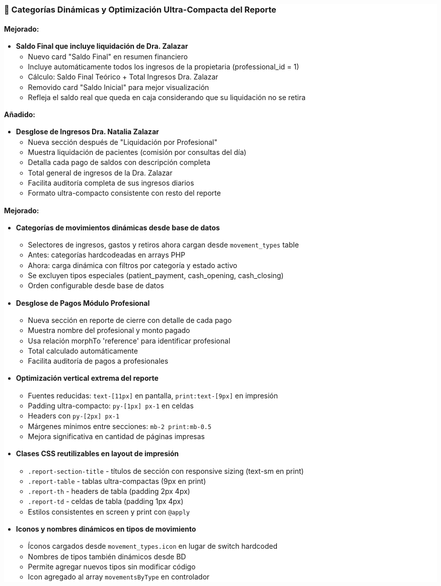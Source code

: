 ### 🎨 Categorías Dinámicas y Optimización Ultra-Compacta del Reporte

**Mejorado:**
- **Saldo Final que incluye liquidación de Dra. Zalazar**
  - Nuevo card "Saldo Final" en resumen financiero
  - Incluye automáticamente todos los ingresos de la propietaria (professional_id = 1)
  - Cálculo: Saldo Final Teórico + Total Ingresos Dra. Zalazar
  - Removido card "Saldo Inicial" para mejor visualización
  - Refleja el saldo real que queda en caja considerando que su liquidación no se retira

**Añadido:**
- **Desglose de Ingresos Dra. Natalia Zalazar**
  - Nueva sección después de "Liquidación por Profesional"
  - Muestra liquidación de pacientes (comisión por consultas del día)
  - Detalla cada pago de saldos con descripción completa
  - Total general de ingresos de la Dra. Zalazar
  - Facilita auditoría completa de sus ingresos diarios
  - Formato ultra-compacto consistente con resto del reporte

**Mejorado:**
- **Categorías de movimientos dinámicas desde base de datos**
  - Selectores de ingresos, gastos y retiros ahora cargan desde `movement_types` table
  - Antes: categorías hardcodeadas en arrays PHP
  - Ahora: carga dinámica con filtros por categoría y estado activo
  - Se excluyen tipos especiales (patient_payment, cash_opening, cash_closing)
  - Orden configurable desde base de datos

- **Desglose de Pagos Módulo Profesional**
  - Nueva sección en reporte de cierre con detalle de cada pago
  - Muestra nombre del profesional y monto pagado
  - Usa relación morphTo 'reference' para identificar profesional
  - Total calculado automáticamente
  - Facilita auditoría de pagos a profesionales

- **Optimización vertical extrema del reporte**
  - Fuentes reducidas: `text-[11px]` en pantalla, `print:text-[9px]` en impresión
  - Padding ultra-compacto: `py-[1px] px-1` en celdas
  - Headers con `py-[2px] px-1`
  - Márgenes mínimos entre secciones: `mb-2 print:mb-0.5`
  - Mejora significativa en cantidad de páginas impresas

- **Clases CSS reutilizables en layout de impresión**
  - `.report-section-title` - títulos de sección con responsive sizing (text-sm en print)
  - `.report-table` - tablas ultra-compactas (9px en print)
  - `.report-th` - headers de tabla (padding 2px 4px)
  - `.report-td` - celdas de tabla (padding 1px 4px)
  - Estilos consistentes en screen y print con `@apply`

- **Iconos y nombres dinámicos en tipos de movimiento**
  - Íconos cargados desde `movement_types.icon` en lugar de switch hardcoded
  - Nombres de tipos también dinámicos desde BD
  - Permite agregar nuevos tipos sin modificar código
  - Icon agregado al array `movementsByType` en controlador
